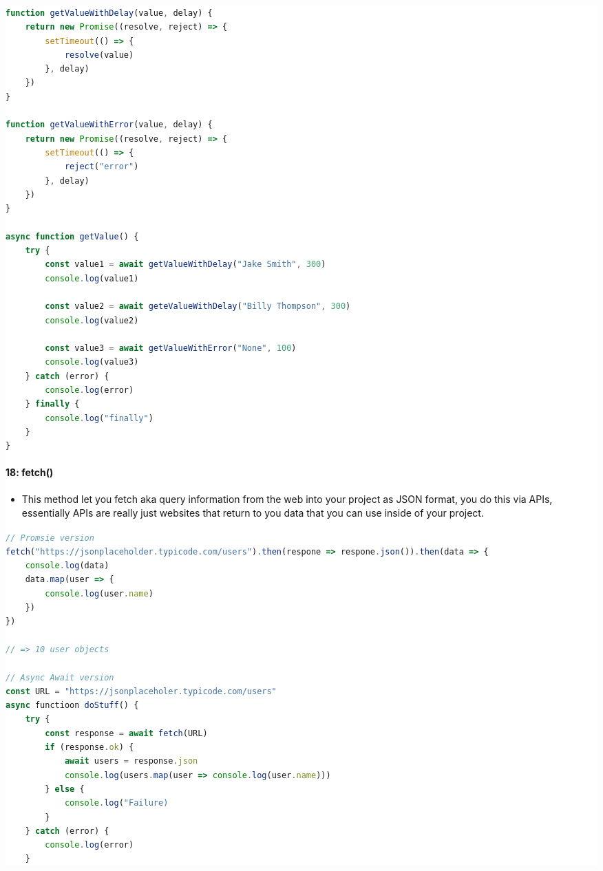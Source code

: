 ```js
function getValueWithDelay(value, delay) {
    return new Promise((resolve, reject) => {
        setTimeout(() => {
            resolve(value)
        }, delay)
    })
}

function getValueWithError(value, delay) {
    return new Promise((resolve, reject) => {
        setTimeout(() => {
            reject("error")
        }, delay)
    })
}

async function getValue() {
    try {
        const value1 = await getValueWithDelay("Jake Smith", 300)
        console.log(value1)
        
        const value2 = await geteValueWithDelay("Billy Thompson", 300)
        console.log(value2)

        const value3 = await getValueWithError("None", 100)
        console.log(value3)
    } catch (error) {
        console.log(error)
    } finally {
        console.log("finally")
    }
}
```

#### 18: fetch()
- This method let you fetch aka query information from the web into your project as JSON format, you do this via APIs, essentially APIs are really just websites that return to you data that you can use inside of your project.

```js
// Promsie version
fetch("https://jsonplaceholder.typicode.com/users").then(respone => respone.json()).then(data => {
    console.log(data)
    data.map(user => {
        console.log(user.name)
    })
})

// => 10 user objects

// Async Await version
const URL = "https://jsonplaceholer.typicode.com/users"
async functioon doStuff() {
    try {
        const response = await fetch(URL)
        if (response.ok) {
            await users = response.json
            console.log(users.map(user => console.log(user.name)))
        } else {
            console.log("Failure)
        }
    } catch (error) {
        console.log(error)
    }
```